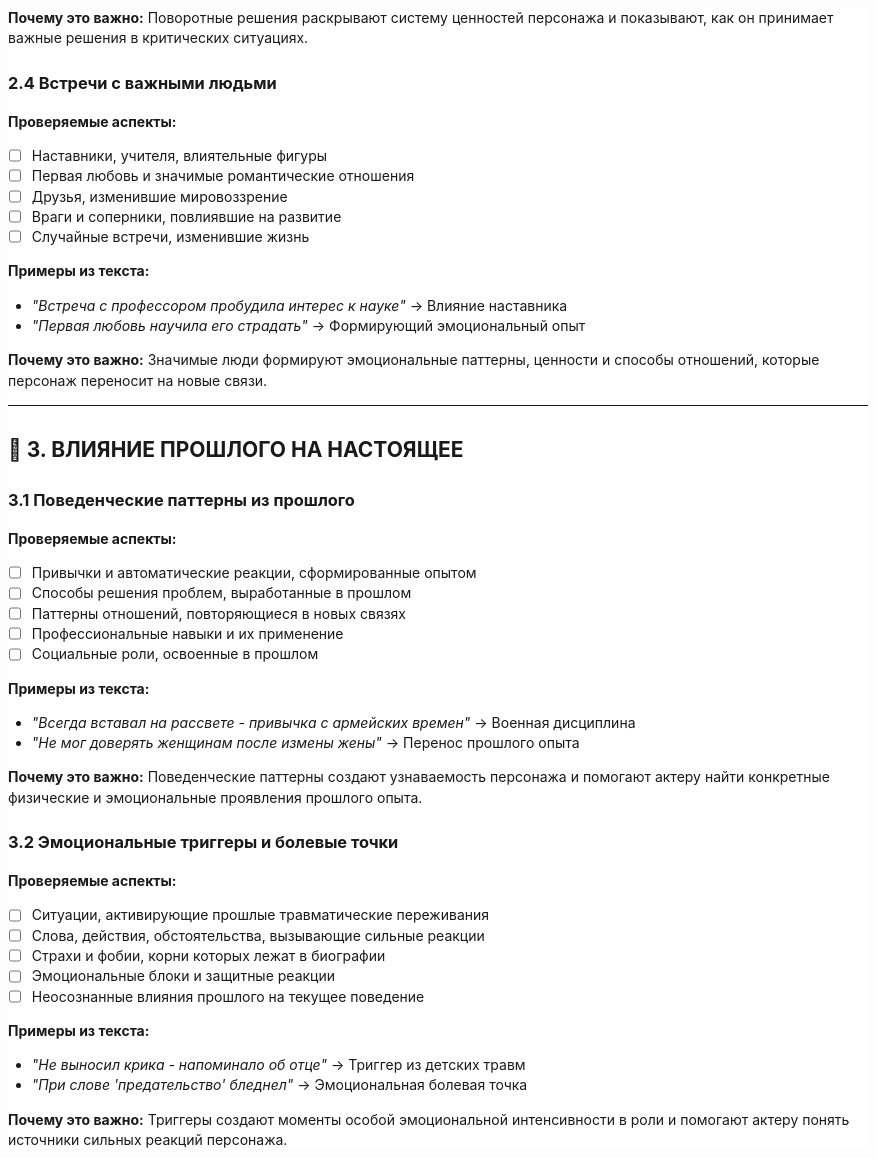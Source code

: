 **Почему это важно:** Поворотные решения раскрывают систему ценностей персонажа и показывают, как он принимает важные решения в критических ситуациях.

### 2.4 Встречи с важными людьми

**Проверяемые аспекты:**
- [ ] Наставники, учителя, влиятельные фигуры
- [ ] Первая любовь и значимые романтические отношения
- [ ] Друзья, изменившие мировоззрение
- [ ] Враги и соперники, повлиявшие на развитие
- [ ] Случайные встречи, изменившие жизнь

**Примеры из текста:**
- *"Встреча с профессором пробудила интерес к науке"* → Влияние наставника
- *"Первая любовь научила его страдать"* → Формирующий эмоциональный опыт

**Почему это важно:** Значимые люди формируют эмоциональные паттерны, ценности и способы отношений, которые персонаж переносит на новые связи.

---

## 🧠 3. ВЛИЯНИЕ ПРОШЛОГО НА НАСТОЯЩЕЕ

### 3.1 Поведенческие паттерны из прошлого

**Проверяемые аспекты:**
- [ ] Привычки и автоматические реакции, сформированные опытом
- [ ] Способы решения проблем, выработанные в прошлом
- [ ] Паттерны отношений, повторяющиеся в новых связях
- [ ] Профессиональные навыки и их применение
- [ ] Социальные роли, освоенные в прошлом

**Примеры из текста:**
- *"Всегда вставал на рассвете - привычка с армейских времен"* → Военная дисциплина
- *"Не мог доверять женщинам после измены жены"* → Перенос прошлого опыта

**Почему это важно:** Поведенческие паттерны создают узнаваемость персонажа и помогают актеру найти конкретные физические и эмоциональные проявления прошлого опыта.

### 3.2 Эмоциональные триггеры и болевые точки

**Проверяемые аспекты:**
- [ ] Ситуации, активирующие прошлые травматические переживания
- [ ] Слова, действия, обстоятельства, вызывающие сильные реакции
- [ ] Страхи и фобии, корни которых лежат в биографии
- [ ] Эмоциональные блоки и защитные реакции
- [ ] Неосознанные влияния прошлого на текущее поведение

**Примеры из текста:**
- *"Не выносил крика - напоминало об отце"* → Триггер из детских травм
- *"При слове 'предательство' бледнел"* → Эмоциональная болевая точка

**Почему это важно:** Триггеры создают моменты особой эмоциональной интенсивности в роли и помогают актеру понять источники сильных реакций персонажа.
